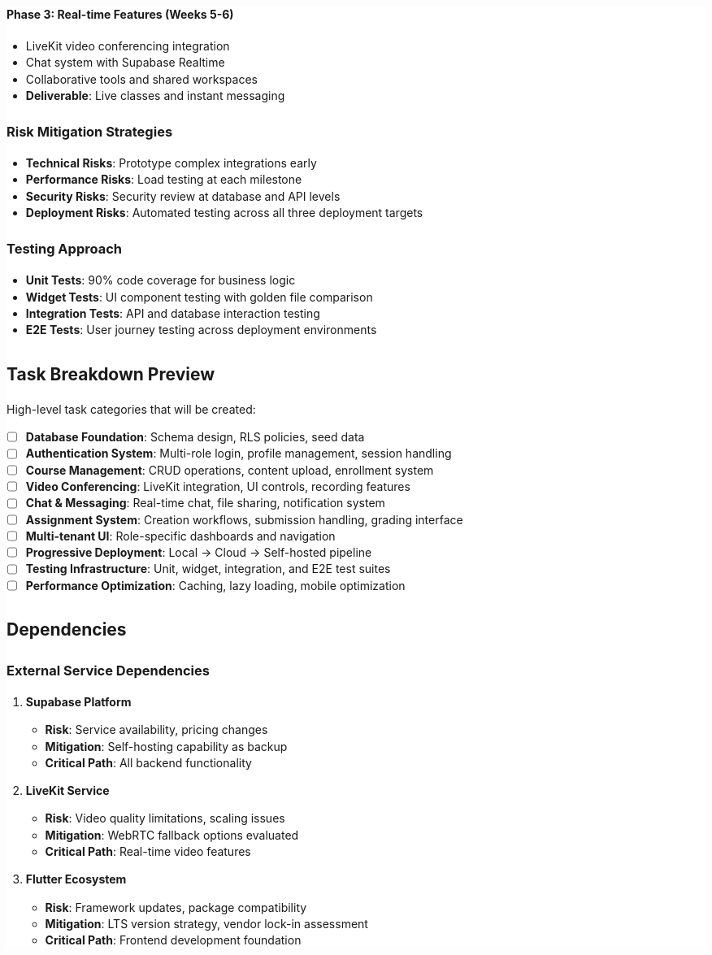 #### Phase 3: Real-time Features (Weeks 5-6)
- LiveKit video conferencing integration
- Chat system with Supabase Realtime
- Collaborative tools and shared workspaces
- **Deliverable**: Live classes and instant messaging

### Risk Mitigation Strategies
- **Technical Risks**: Prototype complex integrations early
- **Performance Risks**: Load testing at each milestone
- **Security Risks**: Security review at database and API levels
- **Deployment Risks**: Automated testing across all three deployment targets

### Testing Approach
- **Unit Tests**: 90% code coverage for business logic
- **Widget Tests**: UI component testing with golden file comparison
- **Integration Tests**: API and database interaction testing
- **E2E Tests**: User journey testing across deployment environments

## Task Breakdown Preview

High-level task categories that will be created:

- [ ] **Database Foundation**: Schema design, RLS policies, seed data
- [ ] **Authentication System**: Multi-role login, profile management, session handling  
- [ ] **Course Management**: CRUD operations, content upload, enrollment system
- [ ] **Video Conferencing**: LiveKit integration, UI controls, recording features
- [ ] **Chat & Messaging**: Real-time chat, file sharing, notification system
- [ ] **Assignment System**: Creation workflows, submission handling, grading interface
- [ ] **Multi-tenant UI**: Role-specific dashboards and navigation
- [ ] **Progressive Deployment**: Local → Cloud → Self-hosted pipeline
- [ ] **Testing Infrastructure**: Unit, widget, integration, and E2E test suites
- [ ] **Performance Optimization**: Caching, lazy loading, mobile optimization

## Dependencies

### External Service Dependencies
1. **Supabase Platform**
   - **Risk**: Service availability, pricing changes
   - **Mitigation**: Self-hosting capability as backup
   - **Critical Path**: All backend functionality

2. **LiveKit Service**  
   - **Risk**: Video quality limitations, scaling issues
   - **Mitigation**: WebRTC fallback options evaluated
   - **Critical Path**: Real-time video features

3. **Flutter Ecosystem**
   - **Risk**: Framework updates, package compatibility
   - **Mitigation**: LTS version strategy, vendor lock-in assessment
   - **Critical Path**: Frontend development foundation
